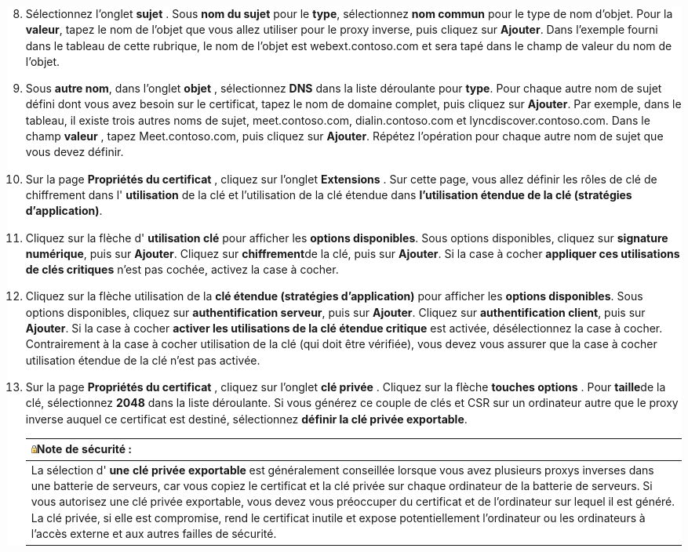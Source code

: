 8.  Sélectionnez l’onglet **sujet** . Sous **nom du sujet** pour le **type**, sélectionnez **nom commun** pour le type de nom d’objet. Pour la **valeur**, tapez le nom de l’objet que vous allez utiliser pour le proxy inverse, puis cliquez sur **Ajouter**. Dans l’exemple fourni dans le tableau de cette rubrique, le nom de l’objet est webext.contoso.com et sera tapé dans le champ de valeur du nom de l’objet.

9.  Sous **autre nom**, dans l’onglet **objet** , sélectionnez **DNS** dans la liste déroulante pour **type**. Pour chaque autre nom de sujet défini dont vous avez besoin sur le certificat, tapez le nom de domaine complet, puis cliquez sur **Ajouter**. Par exemple, dans le tableau, il existe trois autres noms de sujet, meet.contoso.com, dialin.contoso.com et lyncdiscover.contoso.com. Dans le champ **valeur** , tapez Meet.contoso.com, puis cliquez sur **Ajouter**. Répétez l’opération pour chaque autre nom de sujet que vous devez définir.

10. Sur la page **Propriétés du certificat** , cliquez sur l’onglet **Extensions** . Sur cette page, vous allez définir les rôles de clé de chiffrement dans l' **utilisation** de la clé et l’utilisation de la clé étendue dans **l’utilisation étendue de la clé (stratégies d’application)**.

11. Cliquez sur la flèche d' **utilisation clé** pour afficher les **options disponibles**. Sous options disponibles, cliquez sur **signature numérique**, puis sur **Ajouter**. Cliquez sur **chiffrement**de la clé, puis sur **Ajouter**. Si la case à cocher **appliquer ces utilisations de clés critiques** n’est pas cochée, activez la case à cocher.

12. Cliquez sur la flèche utilisation de la **clé étendue (stratégies d’application)** pour afficher les **options disponibles**. Sous options disponibles, cliquez sur **authentification serveur**, puis sur **Ajouter**. Cliquez sur **authentification client**, puis sur **Ajouter**. Si la case à cocher **activer les utilisations de la clé étendue critique** est activée, désélectionnez la case à cocher. Contrairement à la case à cocher utilisation de la clé (qui doit être vérifiée), vous devez vous assurer que la case à cocher utilisation étendue de la clé n’est pas activée.

13. Sur la page **Propriétés du certificat** , cliquez sur l’onglet **clé privée** . Cliquez sur la flèche **touches options** . Pour **taille**de la clé, sélectionnez **2048** dans la liste déroulante. Si vous générez ce couple de clés et CSR sur un ordinateur autre que le proxy inverse auquel ce certificat est destiné, sélectionnez **définir la clé privée exportable**.
    
    <div>
    
    <table>
    <thead>
    <tr class="header">
    <th><img src="images/Gg398321.security(OCS.15).gif" title="caution" alt="security" />Note de sécurité :</th>
    </tr>
    </thead>
    <tbody>
    <tr class="odd">
    <td>La sélection d' <strong>une clé privée exportable</strong> est généralement conseillée lorsque vous avez plusieurs proxys inverses dans une batterie de serveurs, car vous copiez le certificat et la clé privée sur chaque ordinateur de la batterie de serveurs. Si vous autorisez une clé privée exportable, vous devez vous préoccuper du certificat et de l’ordinateur sur lequel il est généré. La clé privée, si elle est compromise, rend le certificat inutile et expose potentiellement l’ordinateur ou les ordinateurs à l’accès externe et aux autres failles de sécurité.</td>
    </tr>
    </tbody>
    </table>
    